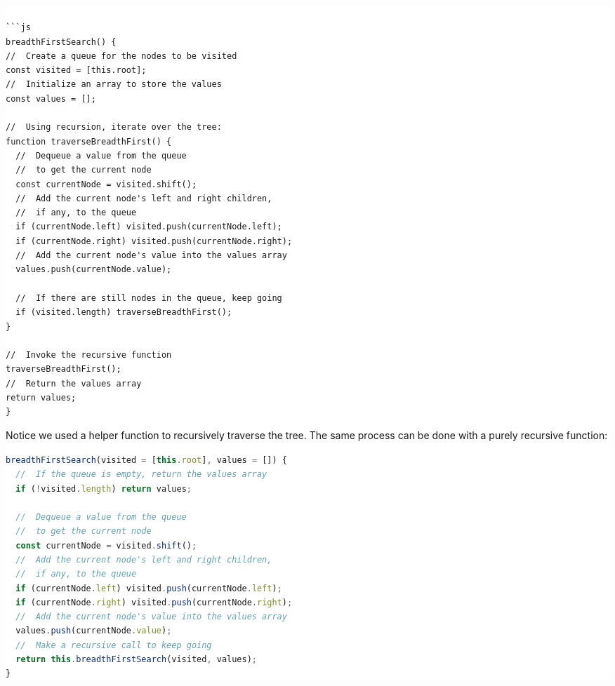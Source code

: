   ```

```js
breadthFirstSearch() {
  //  Create a queue for the nodes to be visited
  const visited = [this.root];
  //  Initialize an array to store the values
  const values = [];

  //  Using recursion, iterate over the tree:
  function traverseBreadthFirst() {
    //  Dequeue a value from the queue
    //  to get the current node
    const currentNode = visited.shift();
    //  Add the current node's left and right children,
    //  if any, to the queue
    if (currentNode.left) visited.push(currentNode.left);
    if (currentNode.right) visited.push(currentNode.right);
    //  Add the current node's value into the values array
    values.push(currentNode.value);

    //  If there are still nodes in the queue, keep going
    if (visited.length) traverseBreadthFirst();
  }

  //  Invoke the recursive function
  traverseBreadthFirst();
  //  Return the values array
  return values;
}
```

Notice we used a helper function to recursively traverse the tree. The same process can be done with a purely recursive function:

```js
breadthFirstSearch(visited = [this.root], values = []) {
  //  If the queue is empty, return the values array
  if (!visited.length) return values;

  //  Dequeue a value from the queue
  //  to get the current node
  const currentNode = visited.shift();
  //  Add the current node's left and right children,
  //  if any, to the queue
  if (currentNode.left) visited.push(currentNode.left);
  if (currentNode.right) visited.push(currentNode.right);
  //  Add the current node's value into the values array
  values.push(currentNode.value);
  //  Make a recursive call to keep going
  return this.breadthFirstSearch(visited, values);
}
```
